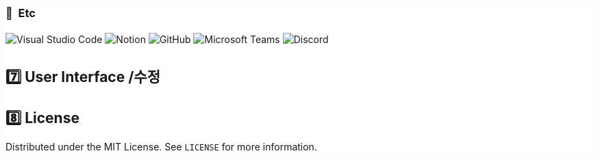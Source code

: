 ### 👥  Etc

![Visual Studio Code](https://img.shields.io/badge/Visual%20Studio%20Code-007ACC?style=for-the-badge&logo=visual-studio-code&logoColor=white)
![Notion](https://img.shields.io/badge/Notion-000000?style=for-the-badge&logo=notion&logoColor=white)
![GitHub](https://img.shields.io/badge/GitHub-181717?style=for-the-badge&logo=github&logoColor=white)
![Microsoft Teams](https://img.shields.io/badge/Microsoft%20Teams-6264A7?style=for-the-badge&logo=microsoft-teams&logoColor=white)
![Discord](https://img.shields.io/badge/Discord-5865F2?style=for-the-badge&logo=discord&logoColor=white)


## 7️⃣ **User Interface /수정**

## 8️⃣ **License**

Distributed under the MIT License. See `LICENSE` for more information.
